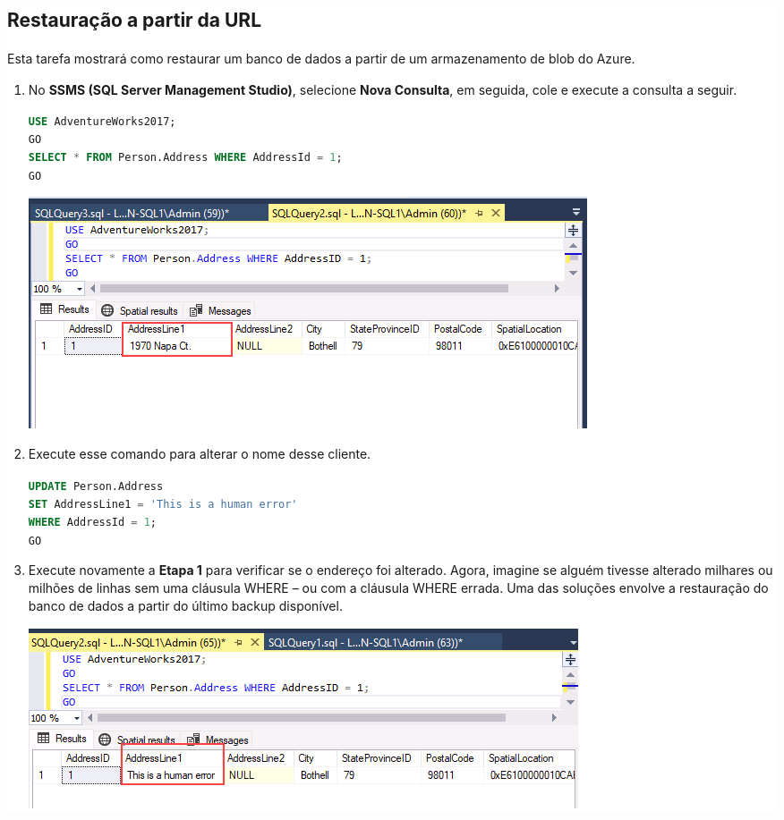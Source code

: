 ## Restauração a partir da URL

Esta tarefa mostrará como restaurar um banco de dados a partir de um armazenamento de blob do Azure.

1. No **SSMS (SQL Server Management Studio)**, selecione **Nova Consulta**, em seguida, cole e execute a consulta a seguir.

    ```sql
    USE AdventureWorks2017;
    GO
    SELECT * FROM Person.Address WHERE AddressId = 1;
    GO
    ```

    ![Captura de tela mostrando o nome do cliente antes da atualização ser executada.](../images/dp-300-module-15-lab-21.png)

1. Execute esse comando para alterar o nome desse cliente.

    ```sql
    UPDATE Person.Address
    SET AddressLine1 = 'This is a human error'
    WHERE AddressId = 1;
    GO
    ```

1. Execute novamente a **Etapa 1** para verificar se o endereço foi alterado. Agora, imagine se alguém tivesse alterado milhares ou milhões de linhas sem uma cláusula WHERE – ou com a cláusula WHERE errada. Uma das soluções envolve a restauração do banco de dados a partir do último backup disponível.

    ![Captura de tela mostrando o nome do cliente após a execução da atualização.](../images/dp-300-module-15-lab-15.png)
